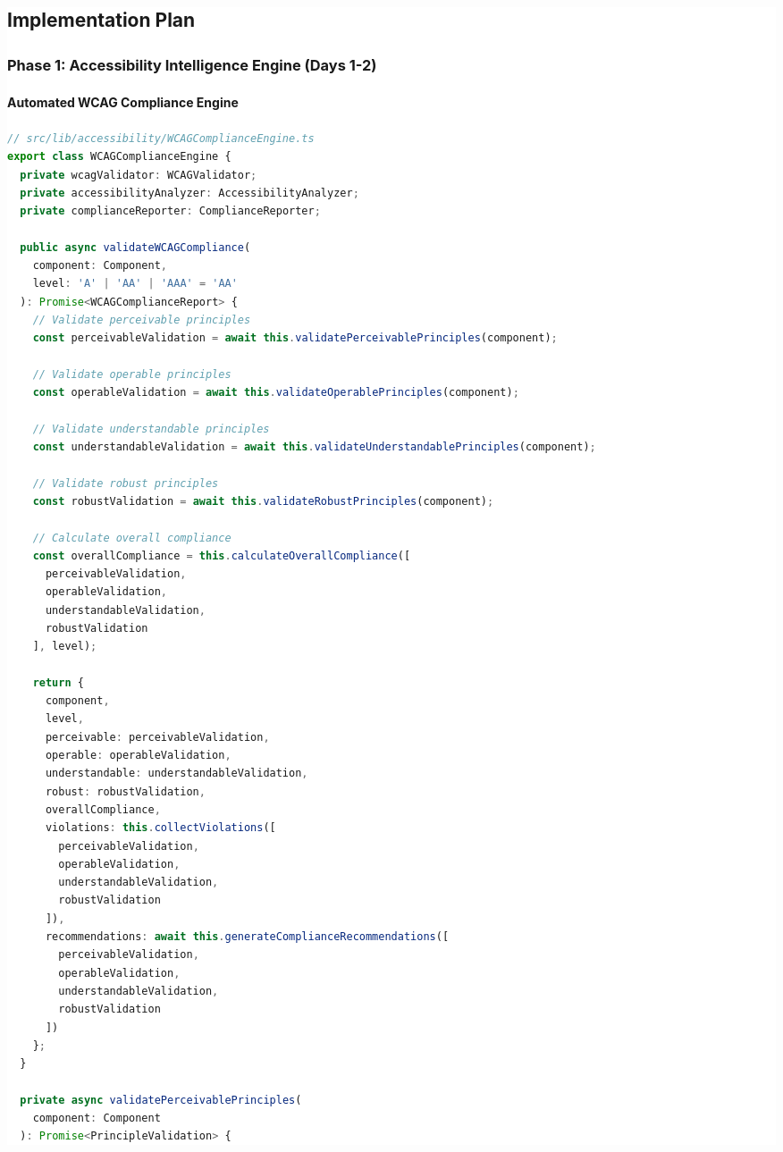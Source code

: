 ## Implementation Plan

### Phase 1: Accessibility Intelligence Engine (Days 1-2)

#### Automated WCAG Compliance Engine
```typescript
// src/lib/accessibility/WCAGComplianceEngine.ts
export class WCAGComplianceEngine {
  private wcagValidator: WCAGValidator;
  private accessibilityAnalyzer: AccessibilityAnalyzer;
  private complianceReporter: ComplianceReporter;

  public async validateWCAGCompliance(
    component: Component,
    level: 'A' | 'AA' | 'AAA' = 'AA'
  ): Promise<WCAGComplianceReport> {
    // Validate perceivable principles
    const perceivableValidation = await this.validatePerceivablePrinciples(component);

    // Validate operable principles
    const operableValidation = await this.validateOperablePrinciples(component);

    // Validate understandable principles
    const understandableValidation = await this.validateUnderstandablePrinciples(component);

    // Validate robust principles
    const robustValidation = await this.validateRobustPrinciples(component);

    // Calculate overall compliance
    const overallCompliance = this.calculateOverallCompliance([
      perceivableValidation,
      operableValidation,
      understandableValidation,
      robustValidation
    ], level);

    return {
      component,
      level,
      perceivable: perceivableValidation,
      operable: operableValidation,
      understandable: understandableValidation,
      robust: robustValidation,
      overallCompliance,
      violations: this.collectViolations([
        perceivableValidation,
        operableValidation,
        understandableValidation,
        robustValidation
      ]),
      recommendations: await this.generateComplianceRecommendations([
        perceivableValidation,
        operableValidation,
        understandableValidation,
        robustValidation
      ])
    };
  }

  private async validatePerceivablePrinciples(
    component: Component
  ): Promise<PrincipleValidation> {
```